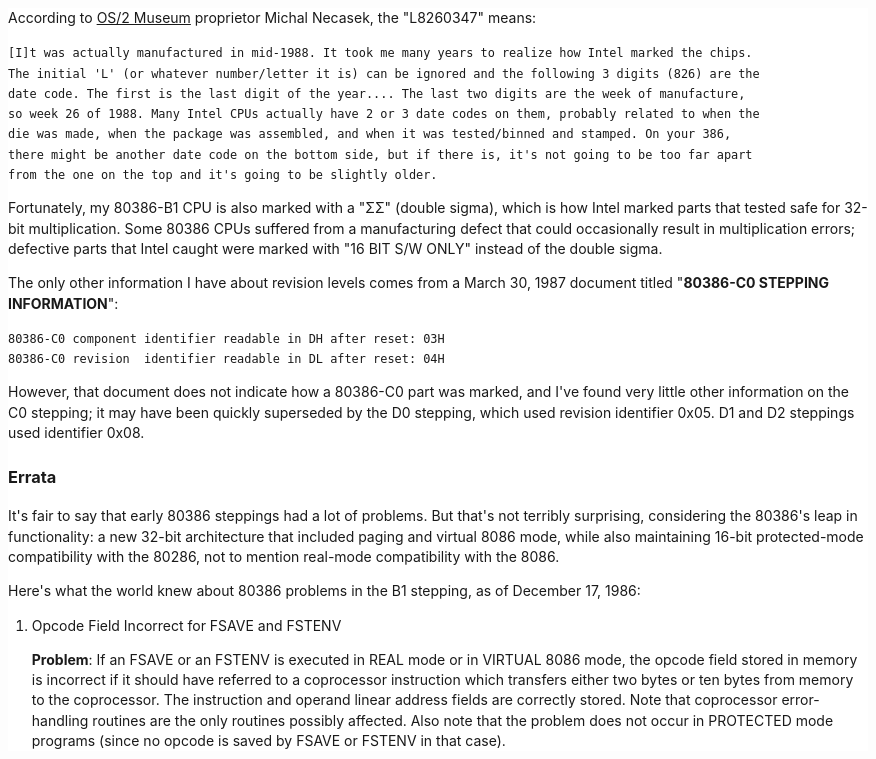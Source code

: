 According to [OS/2 Museum](http://os2museum.com) proprietor Michal Necasek, the "L8260347" means:

    [I]t was actually manufactured in mid-1988. It took me many years to realize how Intel marked the chips.
    The initial 'L' (or whatever number/letter it is) can be ignored and the following 3 digits (826) are the
    date code. The first is the last digit of the year.... The last two digits are the week of manufacture,
    so week 26 of 1988. Many Intel CPUs actually have 2 or 3 date codes on them, probably related to when the
    die was made, when the package was assembled, and when it was tested/binned and stamped. On your 386,
    there might be another date code on the bottom side, but if there is, it's not going to be too far apart
    from the one on the top and it's going to be slightly older.

Fortunately, my 80386-B1 CPU is also marked with a "&Sigma;&Sigma;" (double sigma), which is how Intel marked
parts that tested safe for 32-bit multiplication.  Some 80386 CPUs suffered from a manufacturing defect that
could occasionally result in multiplication errors; defective parts that Intel caught were marked with
"16 BIT S/W ONLY" instead of the double sigma.

The only other information I have about revision levels comes from a March 30, 1987 document titled
"**80386-C0 STEPPING INFORMATION**":

    80386-C0 component identifier readable in DH after reset: 03H
    80386-C0 revision  identifier readable in DL after reset: 04H

However, that document does not indicate how a 80386-C0 part was marked, and I've found very little other
information on the C0 stepping; it may have been quickly superseded by the D0 stepping, which used revision
identifier 0x05.  D1 and D2 steppings used identifier 0x08.

### Errata

It's fair to say that early 80386 steppings had a lot of problems.  But that's not terribly surprising,
considering the 80386's leap in functionality: a new 32-bit architecture that included paging and virtual
8086 mode, while also maintaining 16-bit protected-mode compatibility with the 80286, not to mention
real-mode compatibility with the 8086.

Here's what the world knew about 80386 problems in the B1 stepping, as of December 17, 1986:

 1. Opcode Field Incorrect for FSAVE and FSTENV

	**Problem**: If an FSAVE or an FSTENV is executed in REAL mode or in VIRTUAL 8086 mode, the opcode field
	stored in memory is incorrect if it should have referred to a coprocessor instruction which transfers
	either two bytes or ten bytes from memory to the coprocessor. The instruction and operand linear address
	fields are correctly stored. Note that coprocessor error-handling routines are the only routines possibly
	affected. Also note that the problem does not occur in PROTECTED mode programs (since no opcode is saved
	by FSAVE or FSTENV in that case).
